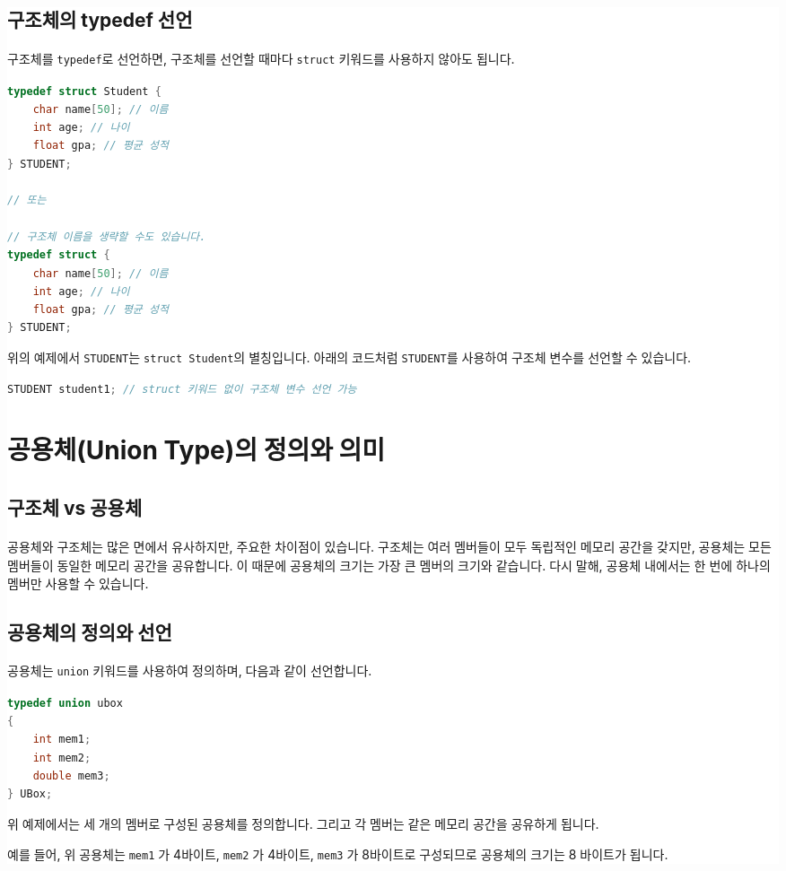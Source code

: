 ## 구조체의 typedef 선언

구조체를 `typedef`로 선언하면, 구조체를 선언할 때마다 `struct` 키워드를 사용하지 않아도 됩니다.

```c
typedef struct Student {
    char name[50]; // 이름
    int age; // 나이
    float gpa; // 평균 성적
} STUDENT;

// 또는

// 구조체 이름을 생략할 수도 있습니다.
typedef struct {
    char name[50]; // 이름
    int age; // 나이
    float gpa; // 평균 성적
} STUDENT;

```

위의 예제에서 `STUDENT`는 `struct Student`의 별칭입니다. 아래의 코드처럼 `STUDENT`를 사용하여 구조체 변수를 선언할 수 있습니다.

```c
STUDENT student1; // struct 키워드 없이 구조체 변수 선언 가능

```

# 공용체(Union Type)의 정의와 의미

## 구조체 vs 공용체

공용체와 구조체는 많은 면에서 유사하지만, 주요한 차이점이 있습니다. 구조체는 여러 멤버들이 모두 독립적인 메모리 공간을 갖지만, 공용체는 모든 멤버들이 동일한 메모리 공간을 공유합니다. 이 때문에 공용체의 크기는 가장 큰 멤버의 크기와 같습니다. 다시 말해, 공용체 내에서는 한 번에 하나의 멤버만 사용할 수 있습니다.

## 공용체의 정의와 선언

공용체는 `union` 키워드를 사용하여 정의하며, 다음과 같이 선언합니다.

```c
typedef union ubox
{
    int mem1;
    int mem2;
    double mem3;
} UBox;
```

위 예제에서는 세 개의 멤버로 구성된 공용체를 정의합니다. 그리고 각 멤버는 같은 메모리 공간을 공유하게 됩니다.

예를 들어, 위 공용체는 `mem1` 가 4바이트, `mem2` 가 4바이트, `mem3` 가 8바이트로 구성되므로 공용체의 크기는 8 바이트가 됩니다.
